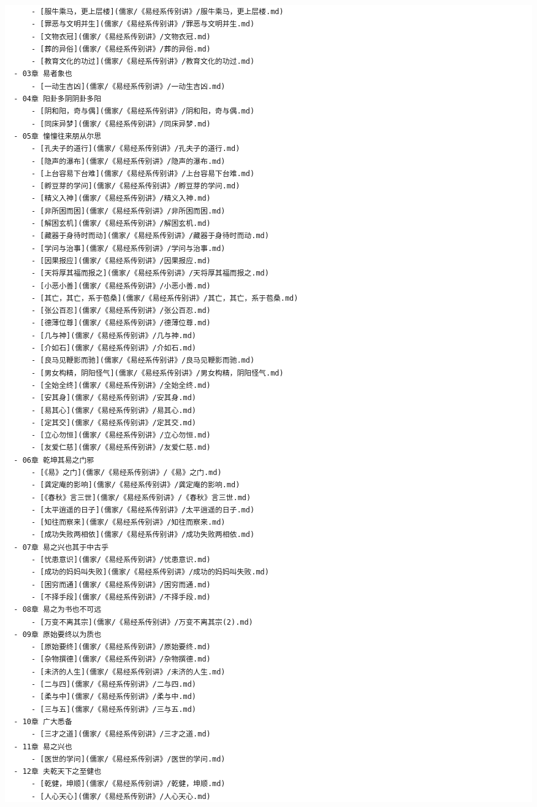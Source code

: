           - [服牛乘马，更上层楼](儒家/《易经系传别讲》/服牛乘马，更上层楼.md)
          - [罪恶与文明并生](儒家/《易经系传别讲》/罪恶与文明并生.md)
          - [文物衣冠](儒家/《易经系传别讲》/文物衣冠.md)
          - [葬的异俗](儒家/《易经系传别讲》/葬的异俗.md)
          - [教育文化的功过](儒家/《易经系传别讲》/教育文化的功过.md)
      - 03章 易者象也
          - [一动生吉凶](儒家/《易经系传别讲》/一动生吉凶.md)
      - 04章 阳卦多阴阴卦多阳
          - [阴和阳，奇与偶](儒家/《易经系传别讲》/阴和阳，奇与偶.md)
          - [同床异梦](儒家/《易经系传别讲》/同床异梦.md)
      - 05章 憧憧往来朋从尔思
          - [孔夫子的道行](儒家/《易经系传别讲》/孔夫子的道行.md)
          - [隐声的瀑布](儒家/《易经系传别讲》/隐声的瀑布.md)
          - [上台容易下台难](儒家/《易经系传别讲》/上台容易下台难.md)
          - [孵豆芽的学问](儒家/《易经系传别讲》/孵豆芽的学问.md)
          - [精义入神](儒家/《易经系传别讲》/精义入神.md)
          - [非所困而困](儒家/《易经系传别讲》/非所困而困.md)
          - [解困玄机](儒家/《易经系传别讲》/解困玄机.md)
          - [藏器于身待时而动](儒家/《易经系传别讲》/藏器于身待时而动.md)
          - [学问与治事](儒家/《易经系传别讲》/学问与治事.md)
          - [因果报应](儒家/《易经系传别讲》/因果报应.md)
          - [天将厚其福而报之](儒家/《易经系传别讲》/天将厚其福而报之.md)
          - [小恶小善](儒家/《易经系传别讲》/小恶小善.md)
          - [其亡，其亡，系于苞桑](儒家/《易经系传别讲》/其亡，其亡，系于苞桑.md)
          - [张公百忍](儒家/《易经系传别讲》/张公百忍.md)
          - [德薄位尊](儒家/《易经系传别讲》/德薄位尊.md)
          - [几与神](儒家/《易经系传别讲》/几与神.md)
          - [介如石](儒家/《易经系传别讲》/介如石.md)
          - [良马见鞭影而驰](儒家/《易经系传别讲》/良马见鞭影而驰.md)
          - [男女构精，阴阳怪气](儒家/《易经系传别讲》/男女构精，阴阳怪气.md)
          - [全始全终](儒家/《易经系传别讲》/全始全终.md)
          - [安其身](儒家/《易经系传别讲》/安其身.md)
          - [易其心](儒家/《易经系传别讲》/易其心.md)
          - [定其交](儒家/《易经系传别讲》/定其交.md)
          - [立心勿恒](儒家/《易经系传别讲》/立心勿恒.md)
          - [友爱仁慈](儒家/《易经系传别讲》/友爱仁慈.md)
      - 06章 乾坤其易之门邪
          - [《易》之门](儒家/《易经系传别讲》/《易》之门.md)
          - [龚定庵的影响](儒家/《易经系传别讲》/龚定庵的影响.md)
          - [《春秋》言三世](儒家/《易经系传别讲》/《春秋》言三世.md)
          - [太平逍遥的日子](儒家/《易经系传别讲》/太平逍遥的日子.md)
          - [知往而察来](儒家/《易经系传别讲》/知往而察来.md)
          - [成功失败两相依](儒家/《易经系传别讲》/成功失败两相依.md)
      - 07章 易之兴也其于中古乎
          - [忧患意识](儒家/《易经系传别讲》/忧患意识.md)
          - [成功的妈妈叫失败](儒家/《易经系传别讲》/成功的妈妈叫失败.md)
          - [困穷而通](儒家/《易经系传别讲》/困穷而通.md)
          - [不择手段](儒家/《易经系传别讲》/不择手段.md)
      - 08章 易之为书也不可远
          - [万变不离其宗](儒家/《易经系传别讲》/万变不离其宗(2).md)
      - 09章 原始要终以为质也
          - [原始要终](儒家/《易经系传别讲》/原始要终.md)
          - [杂物撰德](儒家/《易经系传别讲》/杂物撰德.md)
          - [未济的人生](儒家/《易经系传别讲》/未济的人生.md)
          - [二与四](儒家/《易经系传别讲》/二与四.md)
          - [柔与中](儒家/《易经系传别讲》/柔与中.md)
          - [三与五](儒家/《易经系传别讲》/三与五.md)
      - 10章 广大悉备
          - [三才之道](儒家/《易经系传别讲》/三才之道.md)
      - 11章 易之兴也
          - [医世的学问](儒家/《易经系传别讲》/医世的学问.md)
      - 12章 夫乾天下之至健也
          - [乾健，坤顺](儒家/《易经系传别讲》/乾健，坤顺.md)
          - [人心天心](儒家/《易经系传别讲》/人心天心.md)